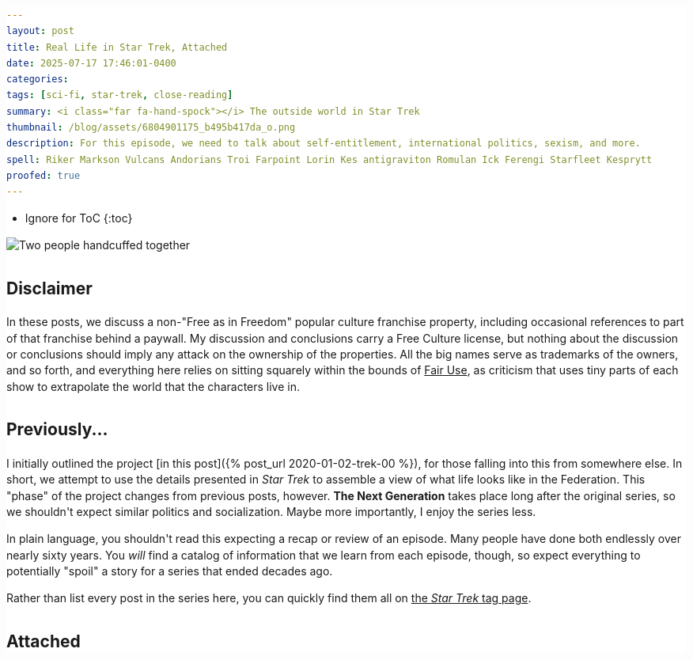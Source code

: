 ```yaml
---
layout: post
title: Real Life in Star Trek, Attached
date: 2025-07-17 17:46:01-0400
categories:
tags: [sci-fi, star-trek, close-reading]
summary: <i class="far fa-hand-spock"></i> The outside world in Star Trek
thumbnail: /blog/assets/6804901175_b495b417da_o.png
description: For this episode, we need to talk about self-entitlement, international politics, sexism, and more.
spell: Riker Markson Vulcans Andorians Troi Farpoint Lorin Kes antigraviton Romulan Ick Ferengi Starfleet Kesprytt
proofed: true
---
```


* Ignore for ToC
{:toc}

![Two people handcuffed together](/blog/assets/6804901175_b495b417da_o.png "Exactly why I stopped wearing shirts that require cuff links...")

## Disclaimer

In these posts, we discuss a non-"Free as in Freedom" popular culture franchise property, including occasional references to part of that franchise behind a paywall.  My discussion and conclusions carry a Free Culture license, but nothing about the discussion or conclusions should imply any attack on the ownership of the properties.  All the big names serve as trademarks of the owners, and so forth, and everything here relies on sitting squarely within the bounds of [Fair Use](https://en.wikipedia.org/wiki/Fair_use), as criticism that uses tiny parts of each show to extrapolate the world that the characters live in.

## Previously...

I initially outlined the project [in this post]({% post_url 2020-01-02-trek-00 %}), for those falling into this from somewhere else.  In short, we attempt to use the details presented in *Star Trek* to assemble a view of what life looks like in the Federation.  This "phase" of the project changes from previous posts, however.  **The Next Generation** takes place long after the original series, so we shouldn't expect similar politics and socialization.  Maybe more importantly, I enjoy the series less.

In plain language, you shouldn't read this expecting a recap or review of an episode.  Many people have done both endlessly over nearly sixty years.  You *will* find a catalog of information that we learn from each episode, though, so expect everything to potentially "spoil" a story for a series that ended decades ago.

Rather than list every post in the series here, you can quickly find them all on [the *Star Trek* tag page](/blog/tag/star-trek/).

## Attached
